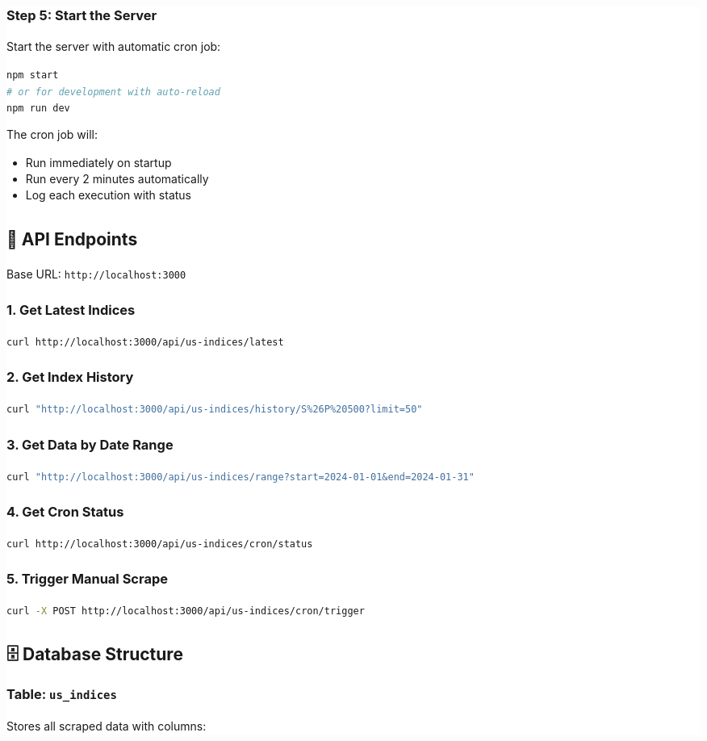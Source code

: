 ### Step 5: Start the Server

Start the server with automatic cron job:

```bash
npm start
# or for development with auto-reload
npm run dev
```

The cron job will:

- Run immediately on startup
- Run every 2 minutes automatically
- Log each execution with status

## 📡 API Endpoints

Base URL: `http://localhost:3000`

### 1. Get Latest Indices

```bash
curl http://localhost:3000/api/us-indices/latest
```

### 2. Get Index History

```bash
curl "http://localhost:3000/api/us-indices/history/S%26P%20500?limit=50"
```

### 3. Get Data by Date Range

```bash
curl "http://localhost:3000/api/us-indices/range?start=2024-01-01&end=2024-01-31"
```

### 4. Get Cron Status

```bash
curl http://localhost:3000/api/us-indices/cron/status
```

### 5. Trigger Manual Scrape

```bash
curl -X POST http://localhost:3000/api/us-indices/cron/trigger
```

## 🗄️ Database Structure

### Table: `us_indices`

Stores all scraped data with columns:
